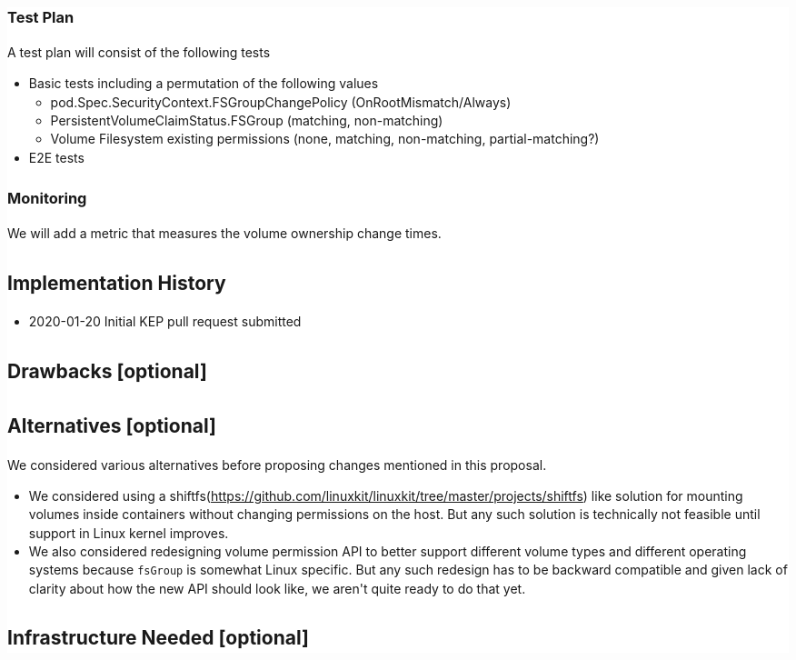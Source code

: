 
[umbrella issues]: https://github.com/kubernetes/kubernetes/issues/69699

### Test Plan

A test plan will consist of the following tests

* Basic tests including a permutation of the following values
  - pod.Spec.SecurityContext.FSGroupChangePolicy (OnRootMismatch/Always)
  - PersistentVolumeClaimStatus.FSGroup (matching, non-matching)
  - Volume Filesystem existing permissions (none, matching, non-matching, partial-matching?)
* E2E tests


### Monitoring

We will add a metric that measures the volume ownership change times.

## Implementation History

- 2020-01-20 Initial KEP pull request submitted

## Drawbacks [optional]


## Alternatives [optional]

We considered various alternatives before proposing changes mentioned in this proposal.
- We considered using a shiftfs(https://github.com/linuxkit/linuxkit/tree/master/projects/shiftfs) like solution for mounting volumes inside containers without changing permissions on the host. But any such solution is technically not feasible until support in Linux kernel improves.
- We also considered redesigning volume permission API to better support different volume types and different operating systems because `fsGroup` is somewhat Linux specific. But any such redesign has to be backward compatible and given lack of clarity about how the new API should look like, we aren't quite ready to do that yet.

## Infrastructure Needed [optional]


[supported limits]: https://git.k8s.io/community//sig-scalability/configs-and-limits/thresholds.md
[existing SLIs/SLOs]: https://git.k8s.io/community/sig-scalability/slos/slos.md#kubernetes-slisslos
